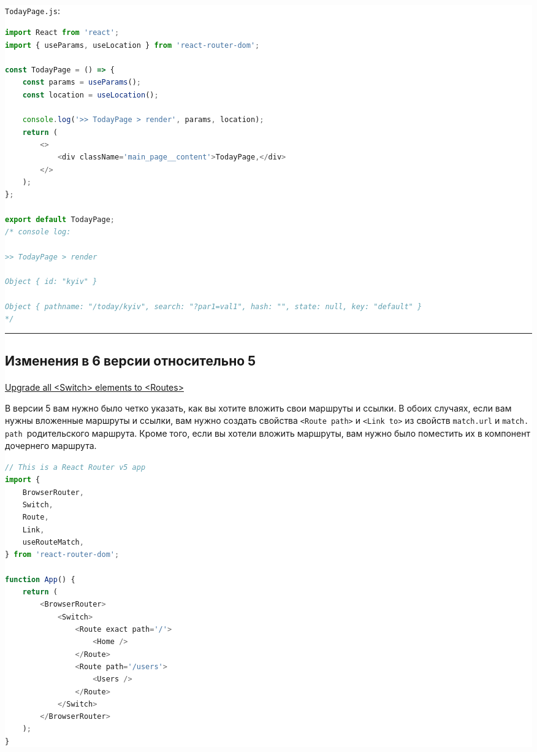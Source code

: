 `TodayPage.js`:

```js
import React from 'react';
import { useParams, useLocation } from 'react-router-dom';

const TodayPage = () => {
	const params = useParams();
	const location = useLocation();

	console.log('>> TodayPage > render', params, location);
	return (
		<>
			<div className='main_page__content'>TodayPage,</div>
		</>
	);
};

export default TodayPage;
/* console log:

>> TodayPage > render 

Object { id: "kyiv" }

Object { pathname: "/today/kyiv", search: "?par1=val1", hash: "", state: null, key: "default" }
*/
```

---

## Изменения в 6 версии относительно 5

[Upgrade all \<Switch> elements to \<Routes>](https://github.com/remix-run/react-router/blob/main/docs/upgrading/v5.md#upgrade-all-switch-elements-to-routes)

В версии 5 вам нужно было четко указать, как вы хотите вложить свои маршруты и ссылки. В обоих случаях, если вам нужны вложенные маршруты и ссылки, вам нужно создать свойства `<Route path>` и `<Link to>` из свойств `match.url` и `match.path `родительского маршрута. Кроме того, если вы хотели вложить маршруты, вам нужно было поместить их в компонент дочернего маршрута.

```javascript
// This is a React Router v5 app
import {
	BrowserRouter,
	Switch,
	Route,
	Link,
	useRouteMatch,
} from 'react-router-dom';

function App() {
	return (
		<BrowserRouter>
			<Switch>
				<Route exact path='/'>
					<Home />
				</Route>
				<Route path='/users'>
					<Users />
				</Route>
			</Switch>
		</BrowserRouter>
	);
}

```
